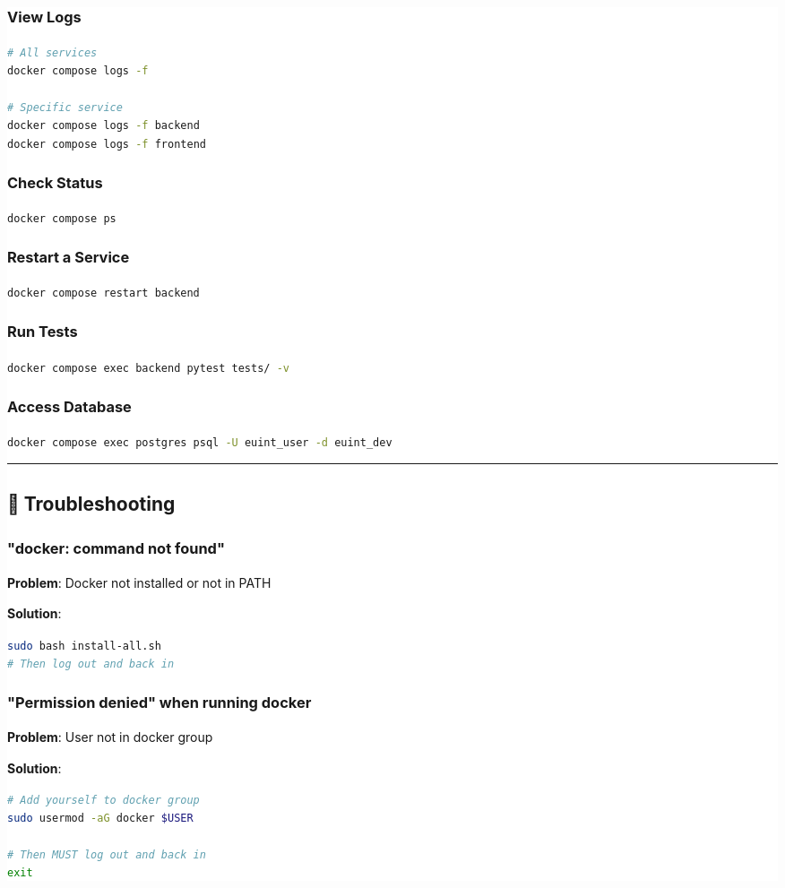 ### View Logs
```bash
# All services
docker compose logs -f

# Specific service
docker compose logs -f backend
docker compose logs -f frontend
```

### Check Status
```bash
docker compose ps
```

### Restart a Service
```bash
docker compose restart backend
```

### Run Tests
```bash
docker compose exec backend pytest tests/ -v
```

### Access Database
```bash
docker compose exec postgres psql -U euint_user -d euint_dev
```

---

## 🐛 Troubleshooting

### "docker: command not found"

**Problem**: Docker not installed or not in PATH

**Solution**:
```bash
sudo bash install-all.sh
# Then log out and back in
```

### "Permission denied" when running docker

**Problem**: User not in docker group

**Solution**:
```bash
# Add yourself to docker group
sudo usermod -aG docker $USER

# Then MUST log out and back in
exit
```
